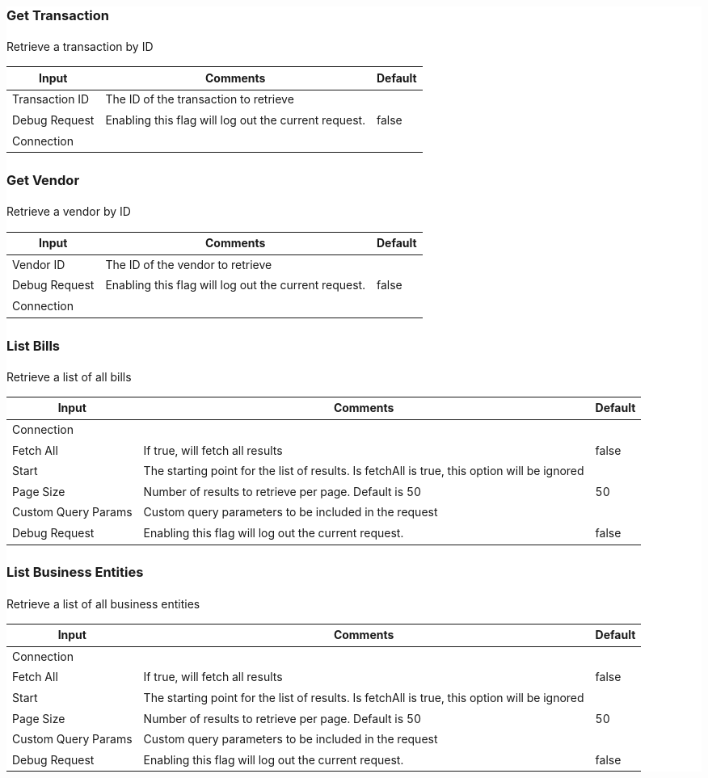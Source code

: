 ### Get Transaction

Retrieve a transaction by ID

| Input          | Comments                                             | Default |
| -------------- | ---------------------------------------------------- | ------- |
| Transaction ID | The ID of the transaction to retrieve                |         |
| Debug Request  | Enabling this flag will log out the current request. | false   |
| Connection     |                                                      |         |

### Get Vendor

Retrieve a vendor by ID

| Input         | Comments                                             | Default |
| ------------- | ---------------------------------------------------- | ------- |
| Vendor ID     | The ID of the vendor to retrieve                     |         |
| Debug Request | Enabling this flag will log out the current request. | false   |
| Connection    |                                                      |         |

### List Bills

Retrieve a list of all bills

| Input               | Comments                                                                                     | Default |
| ------------------- | -------------------------------------------------------------------------------------------- | ------- |
| Connection          |                                                                                              |         |
| Fetch All           | If true, will fetch all results                                                              | false   |
| Start               | The starting point for the list of results. Is fetchAll is true, this option will be ignored |         |
| Page Size           | Number of results to retrieve per page. Default is 50                                        | 50      |
| Custom Query Params | Custom query parameters to be included in the request                                        |         |
| Debug Request       | Enabling this flag will log out the current request.                                         | false   |

### List Business Entities

Retrieve a list of all business entities

| Input               | Comments                                                                                     | Default |
| ------------------- | -------------------------------------------------------------------------------------------- | ------- |
| Connection          |                                                                                              |         |
| Fetch All           | If true, will fetch all results                                                              | false   |
| Start               | The starting point for the list of results. Is fetchAll is true, this option will be ignored |         |
| Page Size           | Number of results to retrieve per page. Default is 50                                        | 50      |
| Custom Query Params | Custom query parameters to be included in the request                                        |         |
| Debug Request       | Enabling this flag will log out the current request.                                         | false   |
